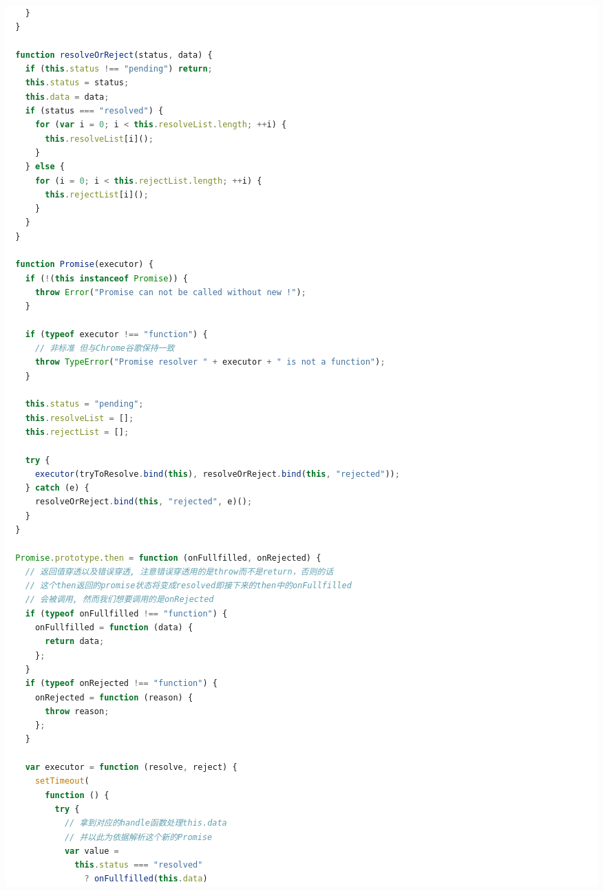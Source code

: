 ```js
    }
  }

  function resolveOrReject(status, data) {
    if (this.status !== "pending") return;
    this.status = status;
    this.data = data;
    if (status === "resolved") {
      for (var i = 0; i < this.resolveList.length; ++i) {
        this.resolveList[i]();
      }
    } else {
      for (i = 0; i < this.rejectList.length; ++i) {
        this.rejectList[i]();
      }
    }
  }

  function Promise(executor) {
    if (!(this instanceof Promise)) {
      throw Error("Promise can not be called without new !");
    }

    if (typeof executor !== "function") {
      // 非标准 但与Chrome谷歌保持一致
      throw TypeError("Promise resolver " + executor + " is not a function");
    }

    this.status = "pending";
    this.resolveList = [];
    this.rejectList = [];

    try {
      executor(tryToResolve.bind(this), resolveOrReject.bind(this, "rejected"));
    } catch (e) {
      resolveOrReject.bind(this, "rejected", e)();
    }
  }

  Promise.prototype.then = function (onFullfilled, onRejected) {
    // 返回值穿透以及错误穿透, 注意错误穿透用的是throw而不是return，否则的话
    // 这个then返回的promise状态将变成resolved即接下来的then中的onFullfilled
    // 会被调用, 然而我们想要调用的是onRejected
    if (typeof onFullfilled !== "function") {
      onFullfilled = function (data) {
        return data;
      };
    }
    if (typeof onRejected !== "function") {
      onRejected = function (reason) {
        throw reason;
      };
    }

    var executor = function (resolve, reject) {
      setTimeout(
        function () {
          try {
            // 拿到对应的handle函数处理this.data
            // 并以此为依据解析这个新的Promise
            var value =
              this.status === "resolved"
                ? onFullfilled(this.data)
```